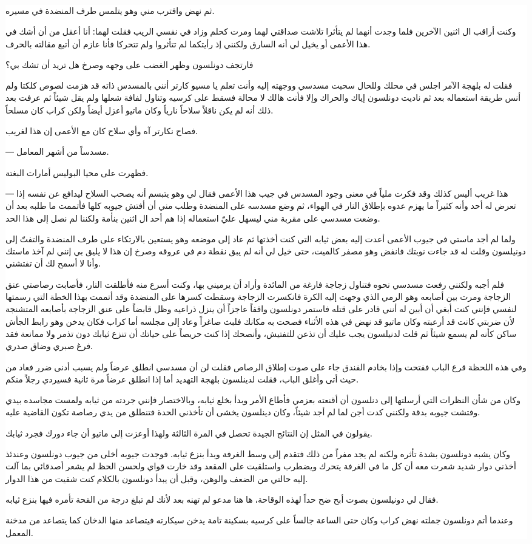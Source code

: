  ثم نهض واقترب مني وهو يتلمس طرف المنضدة في مسيره. 

 وكنت أراقب ال  اثنين  الآخرين فلما وجدت أنهما لم يتأثرا تلاشت صداقتي لهما ومرت كحلم وزاد في نفسي الريب فقلت لهما: أنا أعقل من أن أشك في هذا الأعمى أو يخيل لي أنه السارق ولكنني إذ رأيتكما لم تتأثروا ولم تتحركا فأنا عازم أن أتبع مقالته بالحرف. 

 فارتجف دونلسون وظهر الغضب على وجهه وصرخ هل تريد أن تشك بي؟ 

 فقلت له بلهجة الآمر اجلس في محلك وللحال سحبت مسدسي ووجهته إليه وأنت تعلم يا مسيو كارتر أنني بالمسدس ذاته قد هزمت لصوص كلكتا ولم أنس طريقة استعماله بعد ثم ناديت دونلسون إياك والحراك وإلا فأنت هالك لا محالة فسقط على كرسيه وتناول لفافة شعلها ولم يقل شيئاً ثم عرفت بعد ذلك أنه لم يكن ناقلاً سلاحاً نارياً وكان ماتيو أعزل أيضاً ولكن كراب كان مسلحاً. 

 فصاح نكارتر آه وأي سلاح كان مع الأعمى إن هذا لغريب. 

 — مسدساً من أشهر المعامل. 

 فظهرت على محيا البوليس أمارات البغتة. 

 — هذا غريب أليس كذلك وقد فكرت ملياً في معنى وجود المسدس في جيب هذا الأعمى فقال لي وهو يتبسم أنه يصحب السلاح ليدافع عن نفسه إذا تعرض له  أحد  وأنه كثيراً ما يهزم عدوه بإطلاق النار في الهواء، ثم وضع مسدسه على المنضدة وطلب مني أن أفتش جيوبه كلها فأتممت ما طلبه بعد أن وضعت مسدسي على مقربة مني ليسهل عليّ استعماله   إذا هم أحد ال  اثنين  بنأمة ولكننا لم نصل إلى هذا الحد. 

 ولما لم أجد ماستي في جيوب الأعمى أعدت إليه بعض ثيابه التي كنت أخذتها ثم عاد إلى موضعه وهو يستعين بالارتكاء على طرف المنضدة والتفتّ إلى دونيلسون وقلت له قد جاءت نوبتك فانفض وهو مصفر كالميت، حتى خيل لي أنه لم يبق نقطة دم في عروقه وصرخ إن هذا لا يليق بي إنني لم آخذ ماستك وأنا لا أسمح لك أن تفتشني. 
 
 فلم أجبه ولكنني رفعت مسدسي نحوه فتناول زجاجة فارغة من المائدة وأراد أن يرميني بها، وكنت أسرع منه فأطلقت النار، فأصابت رصاصتي عنق الزجاجة ومرت بين أصابعه وهو الرمي الذي وجهت إليه الكرة فانكسرت الزجاجة وسقطت كسرها على المنضدة وقد أتممت بهذا الخطة التي رسمتها لنفسي فإنني كنت أبغي أن أبين له أنني قادر على قتله فاستمر دونلسون واقفاً عاجزاً أن ينزل ذراعيه وظل قابضاً على عنق الزجاجة بأصابعه المتشنجة لأن ضربتي كانت قد أرعبته وكان ماتيو قد نهض في هذه الأثناء فصحت به مكانك فلبث صاغراً وعاد إلى مجلسه أما كراب فكان يدخن وهو رابط الجأش ساكن كأنه لم يسمع شيئاً ثم قلت لدنيلسون يجب عليك أن تذعن للتفتيش، وأنصحك إذا كنت حريصاً على حياتك أن تنزع ثيابك دون تذمر ولا ممانعة فقد فرغ صبري وضاق صدري. 

 وفي هذه اللحظة قرع الباب ففتحت وإذا بخادم الفندق جاء على صوت إطلاق الرصاص فقلت لن أن مسدسي انطلق عرضاً ولم يسبب أدنى ضرر فعاد من حيث أتى وأغلق الباب، فقلت لدينلسون بلهجة التهديد أما إذا انطلق عرضاً مرة ثانية فسيردي رجلاً منكم. 

 وكان من شأن النظرات التي أرسلتها إلى دنلسون أن أقنعته بعزمي فأطاع الأمر وبدأ بخلع ثيابه، وبالاختصار فإنني جردته من ثيابه ولمست مجاسده بيدي وفتشت جيوبه بدقة ولكنني كدت أجن لما لم أجد شيئاً، وكان دينلسون يخشى أن تأخذني الحدة فتنطلق من يدي رصاصة تكون القاضية عليه. 

 يقولون في المثل إن النتائج الجيدة تحصل في المرة الثالثة ولهذا أوعزت إلى ماتيو أن جاء دورك فجرد ثيابك. 

 وكان يشبه دونلسون بشدة تأثره ولكنه لم يجد مفراً من ذلك فتقدم إلى وسط الغرفة وبدأ بنزع ثيابه.   فوجدت جيوبه أخلى من جيوب دونلسون وعندئذ أخذني دوار شديد شعرت معه أن كل ما في الغرفة يتحرك ويضطرب واستلقيت على المقعد وقد خارت قواي ولحسن الحظ لم يشعر أصدقائي بما آلت إليه حالتي من الضعف والوهن، وقبل أن يبدأ دونلسون بالكلام كنت شفيت من هذا الدوار. 

 فقال لي دونيلسون بصوت أبح ضح حداً لهذه الوقاحة، ها هنا مدعو لم تهنه بعد لأنك   لم تبلغ درجة من القحة تأمره فيها بنزع ثيابه. 

 وعندما أتم دونلسون جملته نهض كراب وكان حتى الساعة جالساً على كرسيه بسكينة تامة يدخن سيكارته فيتصاعد منها الدخان كما يتصاعد من مدخنة المعمل. 
